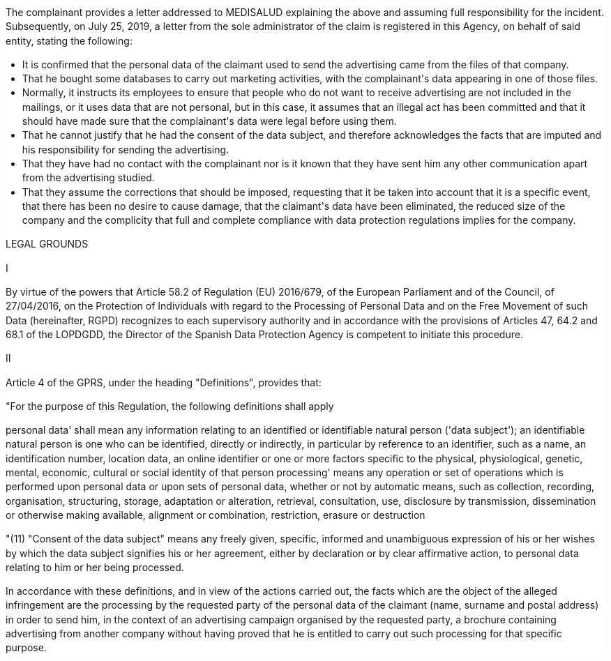 
The complainant provides a letter addressed to MEDISALUD explaining the above and assuming full responsibility for the incident.
Subsequently, on July 25, 2019, a letter from the sole administrator of the claim is registered in this Agency, on behalf of said entity, stating the following:
- It is confirmed that the personal data of the claimant used to send the advertising came from the files of that company.
- That he bought some databases to carry out marketing activities, with the complainant's data appearing in one of those files.
- Normally, it instructs its employees to ensure that people who do not want to receive advertising are not included in the mailings, or it uses data that are not personal, but in this case, it assumes that an illegal act has been committed and that it should have made sure that the complainant's data were legal before using them.
- That he cannot justify that he had the consent of the data subject, and therefore acknowledges the facts that are imputed and his responsibility for sending the advertising.
- That they have had no contact with the complainant nor is it known that they have sent him any other communication apart from the advertising studied.
- That they assume the corrections that should be imposed, requesting that it be taken into account that it is a specific event, that there has been no desire to cause damage, that the claimant's data have been eliminated, the reduced size of the company and the complicity that full and complete compliance with data protection regulations implies for the company.

LEGAL GROUNDS 

I

By virtue of the powers that Article 58.2 of Regulation (EU) 2016/679, of the European Parliament and of the Council, of 27/04/2016, on the Protection of Individuals with regard to the Processing of Personal Data and on the Free Movement of such Data (hereinafter, RGPD) recognizes to each supervisory authority and in accordance with the provisions of Articles 47, 64.2 and 68.1 of the LOPDGDD, the Director of the Spanish Data Protection Agency is competent to initiate this procedure.

II
 

Article 4 of the GPRS, under the heading "Definitions", provides that:

"For the purpose of this Regulation, the following definitions shall apply

personal data' shall mean any information relating to an identified or identifiable natural person ('data subject'); an identifiable natural person is one who can be identified, directly or indirectly, in particular by reference to an identifier, such as a name, an identification number, location data, an online identifier or one or more factors specific to the physical, physiological, genetic, mental, economic, cultural or social identity of that person
processing' means any operation or set of operations which is performed upon personal data or upon sets of personal data, whether or not by automatic means, such as collection, recording, organisation, structuring, storage, adaptation or alteration, retrieval, consultation, use, disclosure by transmission, dissemination or otherwise making available, alignment or combination, restriction, erasure or destruction

"(11) "Consent of the data subject" means any freely given, specific, informed and unambiguous expression of his or her wishes by which the data subject signifies his or her agreement, either by declaration or by clear affirmative action, to personal data relating to him or her being processed.

In accordance with these definitions, and in view of the actions carried out, the facts which are the object of the alleged infringement are the processing by the requested party of the personal data of the claimant (name, surname and postal address) in order to send him, in the context of an advertising campaign organised by the requested party, a brochure containing advertising from another company without having proved that he is entitled to carry out such processing for that specific purpose.
